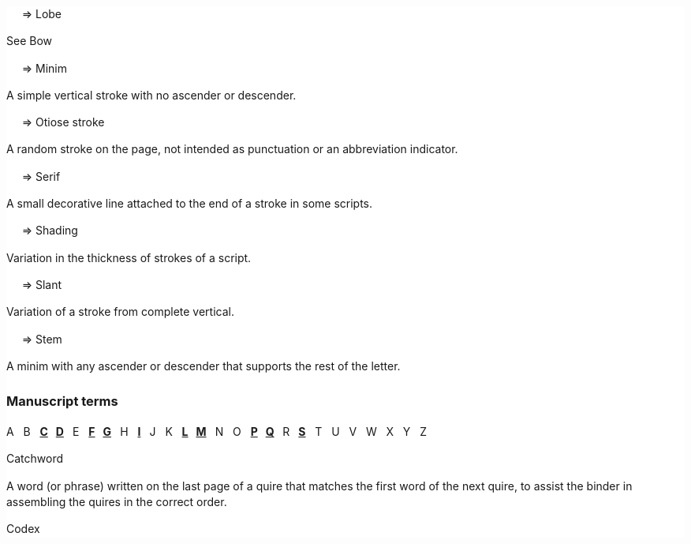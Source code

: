 </td>
</tr><tr><td style="width:157px">
<p>&nbsp; &nbsp; &nbsp;⇒ Lobe</p>
</td>
<td style="width:481px">
<p>See Bow</p>
</td>
</tr><tr><td style="width:157px">
<p>&nbsp; &nbsp; &nbsp;⇒ Minim</p>
</td>
<td style="width:481px">
<p>A simple vertical stroke with no ascender or descender.</p>
</td>
</tr><tr><td style="width:157px">
<p>&nbsp; &nbsp; &nbsp;⇒ Otiose stroke</p>
</td>
<td style="width:481px">
<p>A random stroke on the page, not intended as punctuation or an abbreviation indicator.</p>
</td>
</tr><tr><td style="width:157px">
<p>&nbsp; &nbsp; &nbsp;⇒ Serif</p>
</td>
<td style="width:481px">
<p>A small decorative line attached to the end of a stroke in some scripts.</p>
</td>
</tr><tr><td style="width:157px">
<p>&nbsp; &nbsp; &nbsp;⇒ Shading</p>
</td>
<td style="width:481px">
<p>Variation in the thickness of strokes of a script.</p>
</td>
</tr><tr><td style="width:157px">
<p>&nbsp; &nbsp; &nbsp;⇒ Slant</p>
</td>
<td style="width:481px">
<p>Variation of a stroke from complete vertical.</p>
</td>
</tr><tr><td style="width:157px">
<p>&nbsp; &nbsp; &nbsp;⇒ Stem</p>
</td>
<td style="width:481px">
<p>A minim with any ascender or descender that supports the rest of the letter.</p>
</td>
</tr><tr><td colspan="2" style="width:638px">
<h3>Manuscript terms</h3>
<p>A&nbsp;&nbsp;&nbsp;B&nbsp; &nbsp;<strong><a href="#c1">C</a>&nbsp; &nbsp;<a href="#d1">D</a>&nbsp;</strong> &nbsp;E&nbsp; &nbsp;<strong><a href="#f1">F</a>&nbsp; &nbsp;<a href="#g1">G</a>&nbsp;</strong> &nbsp;H&nbsp; &nbsp;<strong><a href="#i1">I</a>&nbsp;</strong> &nbsp;J&nbsp; &nbsp;K&nbsp; &nbsp;<strong><a href="#l1">L</a>&nbsp; &nbsp;<a href="#m1">M</a>&nbsp;</strong> &nbsp;N&nbsp; &nbsp;O&nbsp; &nbsp;<strong><a href="#p1">P</a>&nbsp; &nbsp;<a href="#q1">Q</a>&nbsp; </strong>&nbsp;R&nbsp; <strong>&nbsp;<a href="#s1">S</a></strong>&nbsp; &nbsp;T&nbsp; &nbsp;U&nbsp; &nbsp;V&nbsp; &nbsp;W&nbsp; &nbsp;X&nbsp; &nbsp;Y&nbsp; &nbsp;Z</p>
</td>
</tr><tr><td style="width:157px">
<p><a id="c1" name="c1"></a>Catchword</p>
</td>
<td style="width:481px">
<p>A word (or phrase) written on the last page of a quire that matches the first word of the next quire, to assist the binder in assembling the quires in the correct order.</p>
</td>
</tr><tr><td style="width:157px">
<p>Codex</p>
</td>
<td style="width:481px">